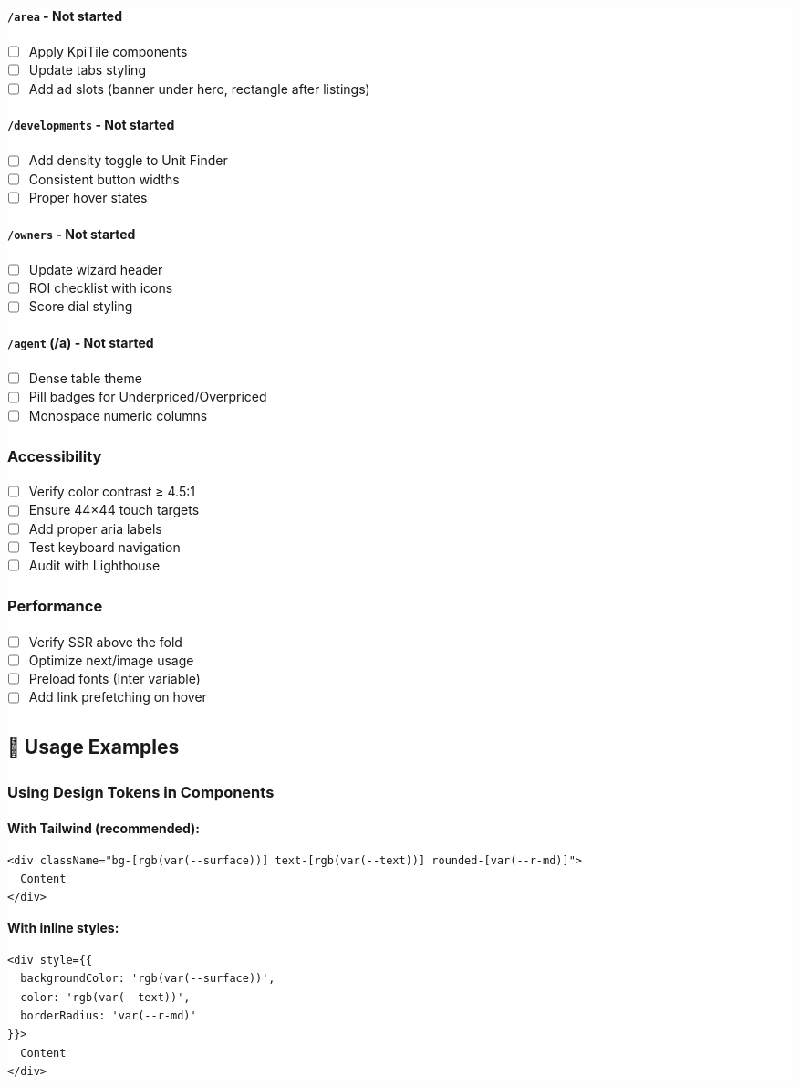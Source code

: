 #### `/area` - Not started
- [ ] Apply KpiTile components
- [ ] Update tabs styling
- [ ] Add ad slots (banner under hero, rectangle after listings)

#### `/developments` - Not started
- [ ] Add density toggle to Unit Finder
- [ ] Consistent button widths
- [ ] Proper hover states

#### `/owners` - Not started
- [ ] Update wizard header
- [ ] ROI checklist with icons
- [ ] Score dial styling

#### `/agent` (/a) - Not started
- [ ] Dense table theme
- [ ] Pill badges for Underpriced/Overpriced
- [ ] Monospace numeric columns

### Accessibility
- [ ] Verify color contrast ≥ 4.5:1
- [ ] Ensure 44×44 touch targets
- [ ] Add proper aria labels
- [ ] Test keyboard navigation
- [ ] Audit with Lighthouse

### Performance
- [ ] Verify SSR above the fold
- [ ] Optimize next/image usage
- [ ] Preload fonts (Inter variable)
- [ ] Add link prefetching on hover

## 📝 Usage Examples

### Using Design Tokens in Components

**With Tailwind (recommended):**
```tsx
<div className="bg-[rgb(var(--surface))] text-[rgb(var(--text))] rounded-[var(--r-md)]">
  Content
</div>
```

**With inline styles:**
```tsx
<div style={{
  backgroundColor: 'rgb(var(--surface))',
  color: 'rgb(var(--text))',
  borderRadius: 'var(--r-md)'
}}>
  Content
</div>
```
